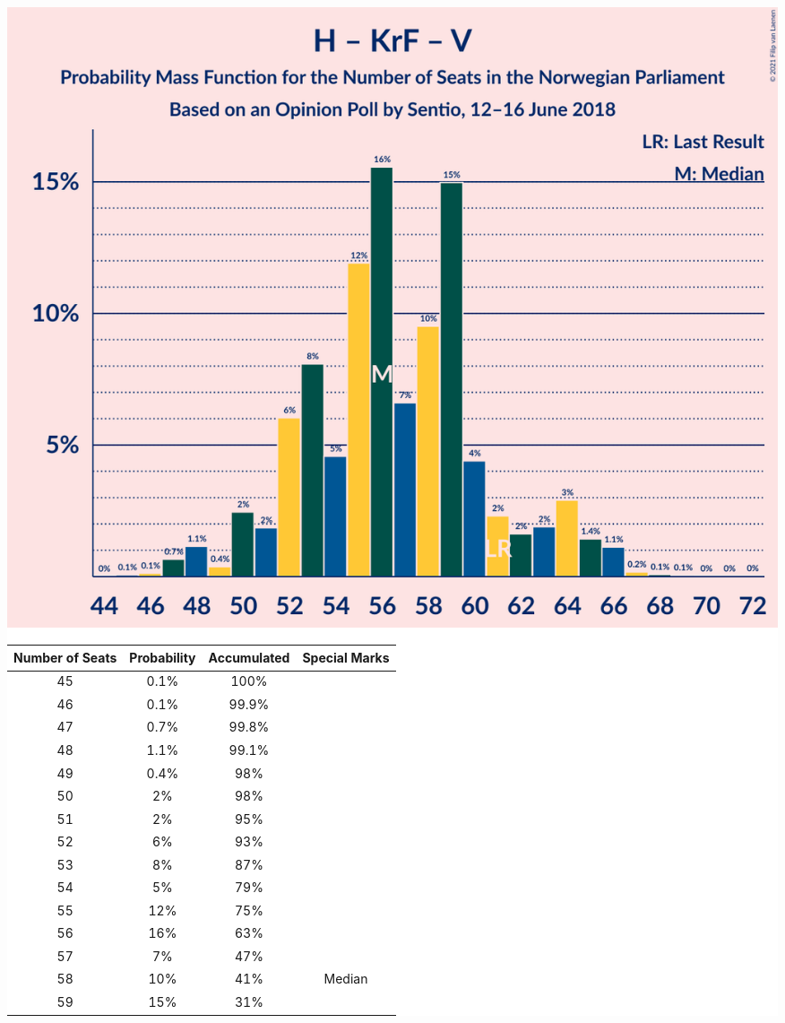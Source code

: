 ![Graph with seats probability mass function not yet produced](2018-06-16-Sentio-coalitions-seats-pmf-h–krf–v.png "Seats Probability Mass Function")

| Number of Seats | Probability | Accumulated | Special Marks |
|:---------------:|:-----------:|:-----------:|:-------------:|
| 45 | 0.1% | 100% |  |
| 46 | 0.1% | 99.9% |  |
| 47 | 0.7% | 99.8% |  |
| 48 | 1.1% | 99.1% |  |
| 49 | 0.4% | 98% |  |
| 50 | 2% | 98% |  |
| 51 | 2% | 95% |  |
| 52 | 6% | 93% |  |
| 53 | 8% | 87% |  |
| 54 | 5% | 79% |  |
| 55 | 12% | 75% |  |
| 56 | 16% | 63% |  |
| 57 | 7% | 47% |  |
| 58 | 10% | 41% | Median |
| 59 | 15% | 31% |  |